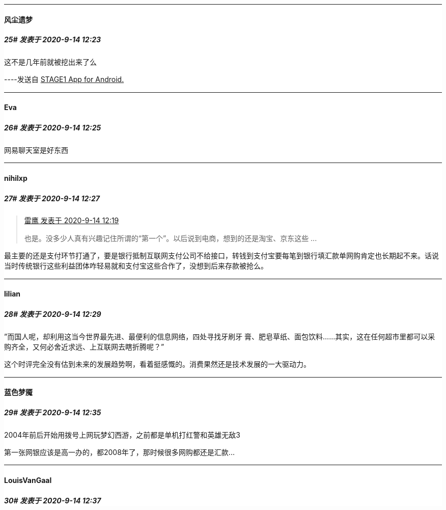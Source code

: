 
-----

####  风尘遗梦  
##### 25#       发表于 2020-9-14 12:23


这不是几年前就被挖出来了么


----发送自 [STAGE1 App for Android.](http://stage1.5j4m.com/?1.33)


-----

####  Eva  
##### 26#       发表于 2020-9-14 12:25


网易聊天室是好东西


-----

####  nihilxp  
##### 27#       发表于 2020-9-14 12:27


<blockquote><a href="httphttps://bbs.saraba1st.com/2b/forum.php?mod=redirect&amp;goto=findpost&amp;pid=48731508&amp;ptid=1959778" target="_blank">雷鹰 发表于 2020-9-14 12:19</a>

也是。没多少人真有兴趣记住所谓的“第一个”。以后说到电商，想到的还是淘宝、京东这些 ...</blockquote>
最主要的还是支付环节打通了，要是银行抵制互联网支付公司不给接口，转钱到支付宝要每笔到银行填汇款单网购肯定也长期起不来。话说当时传统银行这些利益团体咋轻易就和支付宝这些合作了，没想到后来存款被抢么。


-----

####  lilian  
##### 28#       发表于 2020-9-14 12:29


”而国人呢，却利用这当今世界最先进、最便利的信息网络，四处寻找牙刷牙 膏、肥皂草纸、面包饮料……其实，这在任何超市里都可以采购齐全，又何必舍近求远、上互联网去瞎折腾呢？”

这个时评完全没有估到未来的发展趋势啊，看着挺感慨的。消费果然还是技术发展的一大驱动力。


-----

####  蓝色梦魇  
##### 29#       发表于 2020-9-14 12:35


2004年前后开始用拨号上网玩梦幻西游，之前都是单机打红警和英雄无敌3

第一张网银应该是高一办的，都2008年了，那时候很多网购都还是汇款...


-----

####  LouisVanGaal  
##### 30#       发表于 2020-9-14 12:37
